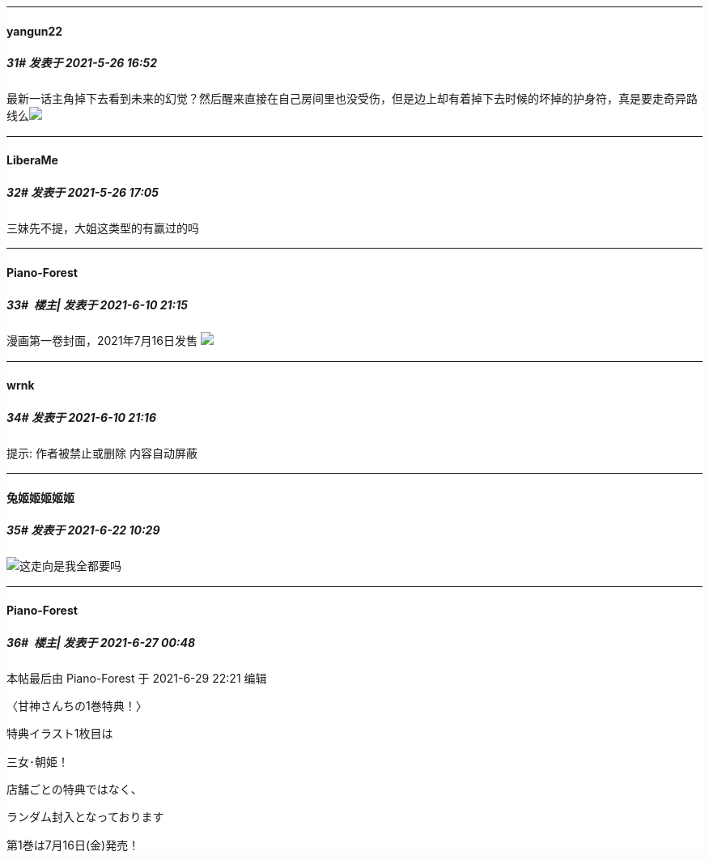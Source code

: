 *****

####  yangun22  
##### 31#       发表于 2021-5-26 16:52

最新一话主角掉下去看到未来的幻觉？然后醒来直接在自己房间里也没受伤，但是边上却有着掉下去时候的坏掉的护身符，真是要走奇异路线么<img src="https://static.saraba1st.com/image/smiley/face2017/037.png" referrerpolicy="no-referrer">

*****

####  LiberaMe  
##### 32#       发表于 2021-5-26 17:05

三妹先不提，大姐这类型的有赢过的吗

*****

####  Piano-Forest  
##### 33#         楼主| 发表于 2021-6-10 21:15

漫画第一卷封面，2021年7月16日发售
<img src="https://p.sda1.dev/2/0775a012a10bf81ad12949ec3be773d8/E3gC34wVoAkM54M.jpg" referrerpolicy="no-referrer">

*****

####  wrnk  
##### 34#       发表于 2021-6-10 21:16

提示: 作者被禁止或删除 内容自动屏蔽

*****

####  兔姬姬姬姬姬  
##### 35#       发表于 2021-6-22 10:29

<img src="https://static.saraba1st.com/image/smiley/face2017/037.png" referrerpolicy="no-referrer">这走向是我全都要吗

*****

####  Piano-Forest  
##### 36#         楼主| 发表于 2021-6-27 00:48

 本帖最后由 Piano-Forest 于 2021-6-29 22:21 编辑 

〈甘神さんちの1巻特典！〉

特典イラスト1枚目は

三女･朝姫！

店舗ごとの特典ではなく、

ランダム封入となっております

第1巻は7月16日(金)発売！

